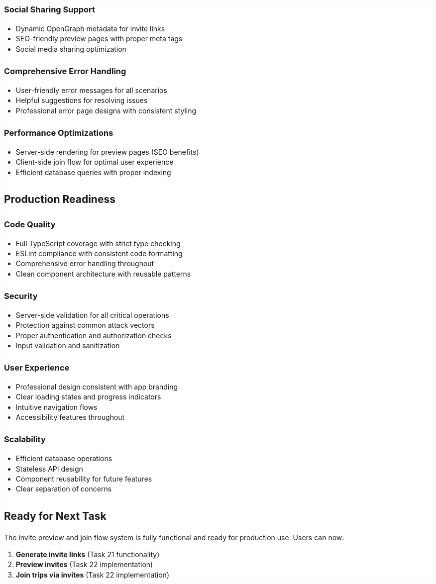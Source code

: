 ### Social Sharing Support
- Dynamic OpenGraph metadata for invite links
- SEO-friendly preview pages with proper meta tags
- Social media sharing optimization

### Comprehensive Error Handling
- User-friendly error messages for all scenarios
- Helpful suggestions for resolving issues
- Professional error page designs with consistent styling

### Performance Optimizations
- Server-side rendering for preview pages (SEO benefits)
- Client-side join flow for optimal user experience
- Efficient database queries with proper indexing

## Production Readiness

### Code Quality
- Full TypeScript coverage with strict type checking
- ESLint compliance with consistent code formatting
- Comprehensive error handling throughout
- Clean component architecture with reusable patterns

### Security
- Server-side validation for all critical operations
- Protection against common attack vectors
- Proper authentication and authorization checks
- Input validation and sanitization

### User Experience
- Professional design consistent with app branding
- Clear loading states and progress indicators
- Intuitive navigation flows
- Accessibility features throughout

### Scalability
- Efficient database operations
- Stateless API design
- Component reusability for future features
- Clear separation of concerns

## Ready for Next Task

The invite preview and join flow system is fully functional and ready for production use. Users can now:

1. **Generate invite links** (Task 21 functionality)
2. **Preview invites** (Task 22 implementation)
3. **Join trips via invites** (Task 22 implementation)

